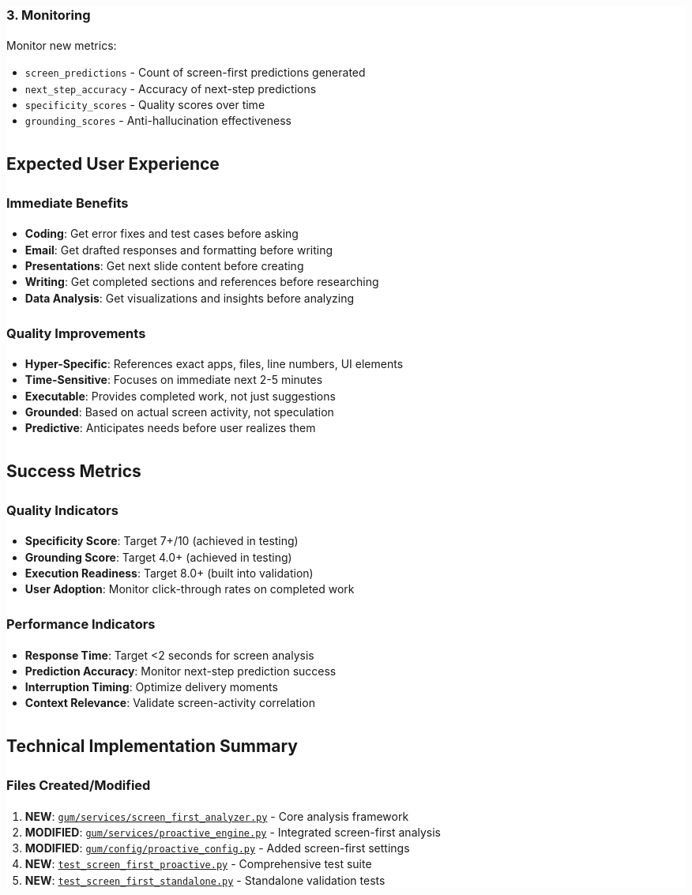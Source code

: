 ### 3. Monitoring
Monitor new metrics:
- `screen_predictions` - Count of screen-first predictions generated
- `next_step_accuracy` - Accuracy of next-step predictions
- `specificity_scores` - Quality scores over time
- `grounding_scores` - Anti-hallucination effectiveness

## Expected User Experience

### Immediate Benefits
- **Coding**: Get error fixes and test cases before asking
- **Email**: Get drafted responses and formatting before writing
- **Presentations**: Get next slide content before creating
- **Writing**: Get completed sections and references before researching
- **Data Analysis**: Get visualizations and insights before analyzing

### Quality Improvements
- **Hyper-Specific**: References exact apps, files, line numbers, UI elements
- **Time-Sensitive**: Focuses on immediate next 2-5 minutes
- **Executable**: Provides completed work, not just suggestions
- **Grounded**: Based on actual screen activity, not speculation
- **Predictive**: Anticipates needs before user realizes them

## Success Metrics

### Quality Indicators
- **Specificity Score**: Target 7+/10 (achieved in testing)
- **Grounding Score**: Target 4.0+ (achieved in testing)
- **Execution Readiness**: Target 8.0+ (built into validation)
- **User Adoption**: Monitor click-through rates on completed work

### Performance Indicators
- **Response Time**: Target <2 seconds for screen analysis
- **Prediction Accuracy**: Monitor next-step prediction success
- **Interruption Timing**: Optimize delivery moments
- **Context Relevance**: Validate screen-activity correlation

## Technical Implementation Summary

### Files Created/Modified
1. **NEW**: [`gum/services/screen_first_analyzer.py`](gum/services/screen_first_analyzer.py) - Core analysis framework
2. **MODIFIED**: [`gum/services/proactive_engine.py`](gum/services/proactive_engine.py) - Integrated screen-first analysis
3. **MODIFIED**: [`gum/config/proactive_config.py`](gum/config/proactive_config.py) - Added screen-first settings
4. **NEW**: [`test_screen_first_proactive.py`](test_screen_first_proactive.py) - Comprehensive test suite
5. **NEW**: [`test_screen_first_standalone.py`](test_screen_first_standalone.py) - Standalone validation tests
